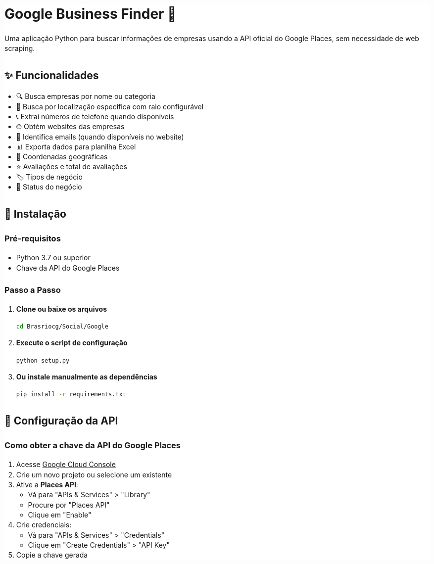 # Google Business Finder 🏢

Uma aplicação Python para buscar informações de empresas usando a API oficial do Google Places, sem necessidade de web scraping.

## ✨ Funcionalidades

- 🔍 Busca empresas por nome ou categoria
- 📍 Busca por localização específica com raio configurável
- 📞 Extrai números de telefone quando disponíveis
- 🌐 Obtém websites das empresas
- 📧 Identifica emails (quando disponíveis no website)
- 📊 Exporta dados para planilha Excel
- 📍 Coordenadas geográficas
- ⭐ Avaliações e total de avaliações
- 🏷️ Tipos de negócio
- 📝 Status do negócio

## 🚀 Instalação

### Pré-requisitos

- Python 3.7 ou superior
- Chave da API do Google Places

### Passo a Passo

1. **Clone ou baixe os arquivos**
   ```bash
   cd Brasriocg/Social/Google
   ```

2. **Execute o script de configuração**
   ```bash
   python setup.py
   ```

3. **Ou instale manualmente as dependências**
   ```bash
   pip install -r requirements.txt
   ```

## 🔑 Configuração da API

### Como obter a chave da API do Google Places

1. Acesse [Google Cloud Console](https://console.cloud.google.com/)
2. Crie um novo projeto ou selecione um existente
3. Ative a **Places API**:
   - Vá para "APIs & Services" > "Library"
   - Procure por "Places API"
   - Clique em "Enable"
4. Crie credenciais:
   - Vá para "APIs & Services" > "Credentials"
   - Clique em "Create Credentials" > "API Key"
5. Copie a chave gerada
